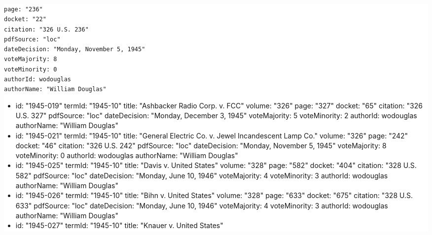     page: "236"
    docket: "22"
    citation: "326 U.S. 236"
    pdfSource: "loc"
    dateDecision: "Monday, November 5, 1945"
    voteMajority: 8
    voteMinority: 0
    authorId: wodouglas
    authorName: "William Douglas"
  - id: "1945-019"
    termId: "1945-10"
    title: "Ashbacker Radio Corp. v. FCC"
    volume: "326"
    page: "327"
    docket: "65"
    citation: "326 U.S. 327"
    pdfSource: "loc"
    dateDecision: "Monday, December 3, 1945"
    voteMajority: 5
    voteMinority: 2
    authorId: wodouglas
    authorName: "William Douglas"
  - id: "1945-021"
    termId: "1945-10"
    title: "General Electric Co. v. Jewel Incandescent Lamp Co."
    volume: "326"
    page: "242"
    docket: "46"
    citation: "326 U.S. 242"
    pdfSource: "loc"
    dateDecision: "Monday, November 5, 1945"
    voteMajority: 8
    voteMinority: 0
    authorId: wodouglas
    authorName: "William Douglas"
  - id: "1945-025"
    termId: "1945-10"
    title: "Davis v. United States"
    volume: "328"
    page: "582"
    docket: "404"
    citation: "328 U.S. 582"
    pdfSource: "loc"
    dateDecision: "Monday, June 10, 1946"
    voteMajority: 4
    voteMinority: 3
    authorId: wodouglas
    authorName: "William Douglas"
  - id: "1945-026"
    termId: "1945-10"
    title: "Bihn v. United States"
    volume: "328"
    page: "633"
    docket: "675"
    citation: "328 U.S. 633"
    pdfSource: "loc"
    dateDecision: "Monday, June 10, 1946"
    voteMajority: 4
    voteMinority: 3
    authorId: wodouglas
    authorName: "William Douglas"
  - id: "1945-027"
    termId: "1945-10"
    title: "Knauer v. United States"